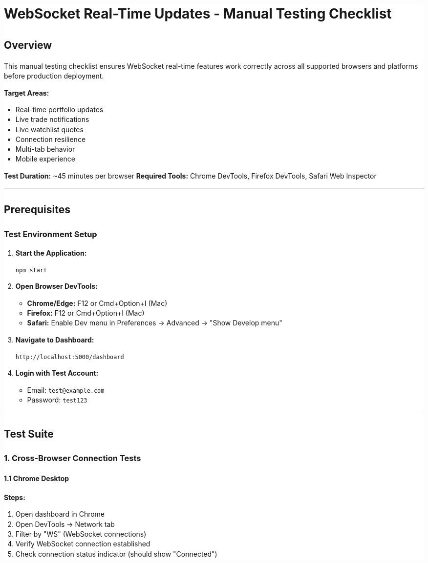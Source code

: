 # WebSocket Real-Time Updates - Manual Testing Checklist

## Overview

This manual testing checklist ensures WebSocket real-time features work correctly across all supported browsers and platforms before production deployment.

**Target Areas:**
- Real-time portfolio updates
- Live trade notifications
- Live watchlist quotes
- Connection resilience
- Multi-tab behavior
- Mobile experience

**Test Duration:** ~45 minutes per browser
**Required Tools:** Chrome DevTools, Firefox DevTools, Safari Web Inspector

---

## Prerequisites

### Test Environment Setup

1. **Start the Application:**
   ```bash
   npm start
   ```

2. **Open Browser DevTools:**
   - **Chrome/Edge:** F12 or Cmd+Option+I (Mac)
   - **Firefox:** F12 or Cmd+Option+I (Mac)
   - **Safari:** Enable Dev menu in Preferences → Advanced → "Show Develop menu"

3. **Navigate to Dashboard:**
   ```
   http://localhost:5000/dashboard
   ```

4. **Login with Test Account:**
   - Email: `test@example.com`
   - Password: `test123`

---

## Test Suite

### 1. Cross-Browser Connection Tests

#### 1.1 Chrome Desktop

**Steps:**
1. Open dashboard in Chrome
2. Open DevTools → Network tab
3. Filter by "WS" (WebSocket connections)
4. Verify WebSocket connection established
5. Check connection status indicator (should show "Connected")
